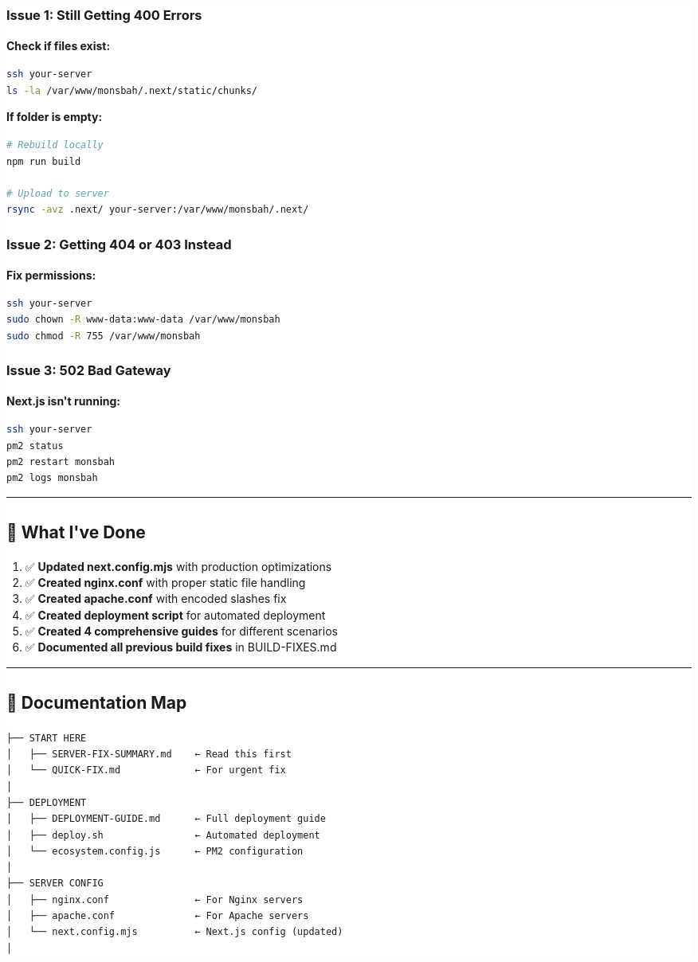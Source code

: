 ### Issue 1: Still Getting 400 Errors

**Check if files exist:**
```bash
ssh your-server
ls -la /var/www/monsbah/.next/static/chunks/
```

**If folder is empty:**
```bash
# Rebuild locally
npm run build

# Upload to server
rsync -avz .next/ your-server:/var/www/monsbah/.next/
```

### Issue 2: Getting 404 or 403 Instead

**Fix permissions:**
```bash
ssh your-server
sudo chown -R www-data:www-data /var/www/monsbah
sudo chmod -R 755 /var/www/monsbah
```

### Issue 3: 502 Bad Gateway

**Next.js isn't running:**
```bash
ssh your-server
pm2 status
pm2 restart monsbah
pm2 logs monsbah
```

---

## 🎯 What I've Done

1. ✅ **Updated next.config.mjs** with production optimizations
2. ✅ **Created nginx.conf** with proper static file handling
3. ✅ **Created apache.conf** with encoded slashes fix
4. ✅ **Created deployment script** for automated deployment
5. ✅ **Created 4 comprehensive guides** for different scenarios
6. ✅ **Documented all previous build fixes** in BUILD-FIXES.md

---

## 📖 Documentation Map

```
├── START HERE
│   ├── SERVER-FIX-SUMMARY.md    ← Read this first
│   └── QUICK-FIX.md             ← For urgent fix
│
├── DEPLOYMENT
│   ├── DEPLOYMENT-GUIDE.md      ← Full deployment guide
│   ├── deploy.sh                ← Automated deployment
│   └── ecosystem.config.js      ← PM2 configuration
│
├── SERVER CONFIG
│   ├── nginx.conf               ← For Nginx servers
│   ├── apache.conf              ← For Apache servers
│   └── next.config.mjs          ← Next.js config (updated)
│
```